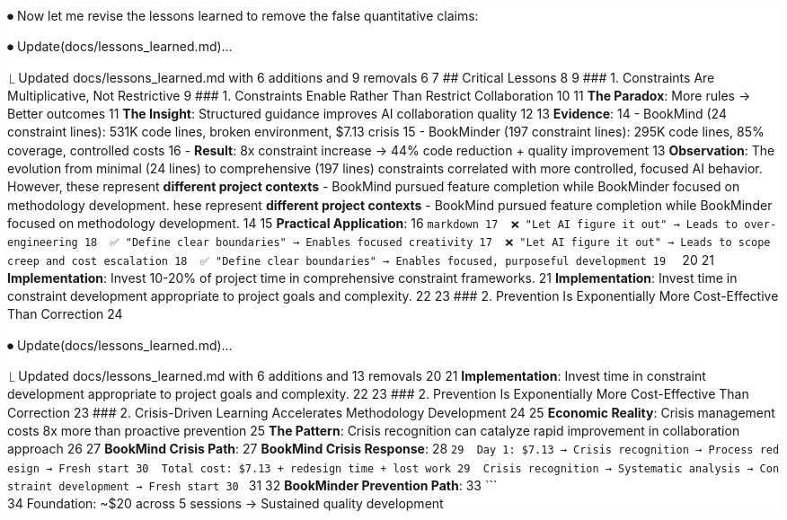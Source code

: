 
⏺ Now let me revise the lessons learned to remove the false quantitative claims:


⏺ Update(docs/lessons_learned.md)…

  ⎿  Updated docs/lessons_learned.md with 6 additions and 9 removals
      6 
      7  ## Critical Lessons
      8 
      9  ### 1. Constraints Are Multiplicative, Not Restrictive
      9  ### 1. Constraints Enable Rather Than Restrict Collaboration
     10 
     11  **The Paradox**: More rules → Better outcomes
     11  **The Insight**: Structured guidance improves AI collaboration quality
     12 
     13  **Evidence**:
     14  - BookMind (24 constraint lines): 531K code lines, broken environment, $7.13 crisis
     15  - BookMinder (197 constraint lines): 295K code lines, 85% coverage, controlled costs
     16  - **Result**: 8x constraint increase → 44% code reduction + quality improvement
     13  **Observation**: The evolution from minimal (24 lines) to comprehensive (197 lines) constraints correlated with more controlled, focused AI behavior. However, 
     these represent **different project contexts** - BookMind pursued feature completion while BookMinder focused on methodology development.
        hese represent **different project contexts** - BookMind pursued feature completion while BookMinder focused on methodology development.
     14 
     15  **Practical Application**:
     16  ```markdown
     17  ❌ "Let AI figure it out" → Leads to over-engineering
     18  ✅ "Define clear boundaries" → Enables focused creativity
     17  ❌ "Let AI figure it out" → Leads to scope creep and cost escalation
     18  ✅ "Define clear boundaries" → Enables focused, purposeful development
     19  ```
     20 
     21  **Implementation**: Invest 10-20% of project time in comprehensive constraint frameworks.
     21  **Implementation**: Invest time in constraint development appropriate to project goals and complexity.
     22 
     23  ### 2. Prevention Is Exponentially More Cost-Effective Than Correction
     24 


⏺ Update(docs/lessons_learned.md)…

  ⎿  Updated docs/lessons_learned.md with 6 additions and 13 removals
     20 
     21  **Implementation**: Invest time in constraint development appropriate to project goals and complexity.
     22 
     23  ### 2. Prevention Is Exponentially More Cost-Effective Than Correction
     23  ### 2. Crisis-Driven Learning Accelerates Methodology Development
     24 
     25  **Economic Reality**: Crisis management costs 8x more than proactive prevention
     25  **The Pattern**: Crisis recognition can catalyze rapid improvement in collaboration approach
     26 
     27  **BookMind Crisis Path**:
     27  **BookMind Crisis Response**:
     28  ```
     29  Day 1: $7.13 → Crisis recognition → Process redesign → Fresh start
     30  Total cost: $7.13 + redesign time + lost work
     29  Crisis recognition → Systematic analysis → Constraint development → Fresh start
     30  ```
     31 
     32  **BookMinder Prevention Path**:
     33  ```  
     34  Foundation: ~$20 across 5 sessions → Sustained quality development